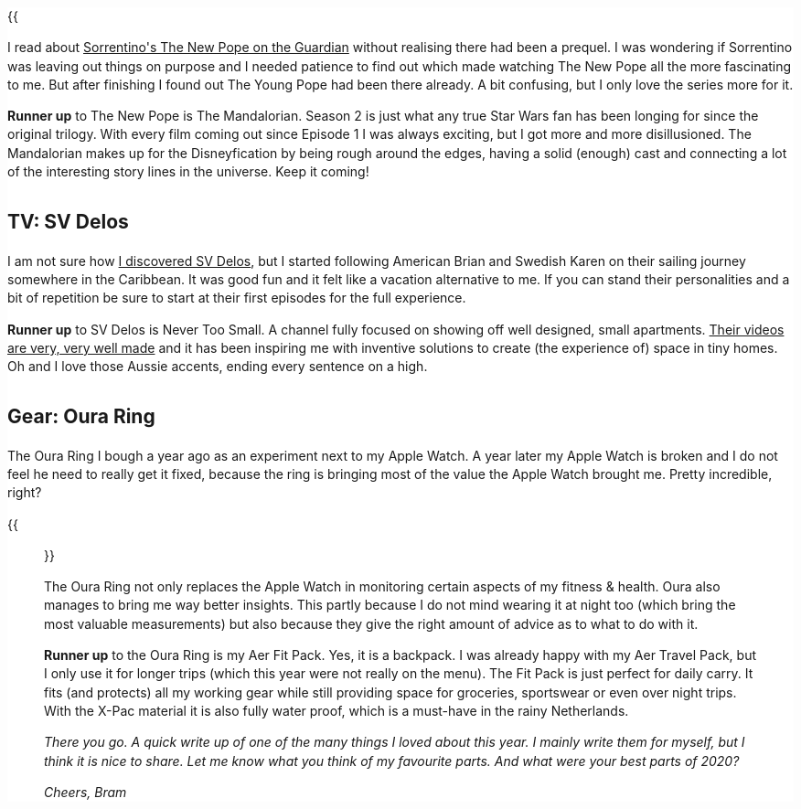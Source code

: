 {{<video src="https://www.youtube-nocookie.com/embed/sgwYToaSQ90" title="The intro of HBO show The New Pope on YouTube" caption="This intro alone convinced me to watch The New Pope." >}}

I read about [Sorrentino's The New Pope on the Guardian](https://www.theguardian.com/film/2019/sep/02/the-new-pope-review-john-malkovich-paolo-sorrentino-jude-law, "Read the Guardian review of The New Pope") without realising there had been a prequel. I was wondering if Sorrentino was leaving out things on purpose and I needed patience to find out which made watching The New Pope all the more fascinating to me. But after finishing I found out The Young Pope had been there already. A bit confusing, but I only love the series more for it.

**Runner up** to The New Pope is The Mandalorian. Season 2 is just what any true Star Wars fan has been longing for since the original trilogy. With every film coming out since Episode 1 I was always exciting, but I got more and more disillusioned. The Mandalorian makes up for the Disneyfication by being rough around the edges, having a solid (enough) cast and connecting a lot of the interesting story lines in the universe. Keep it coming!

## TV: SV Delos
I am not sure how [I discovered SV Delos](https://www.youtube.com/user/Briantrautman, "Watch 10 years worth of sailing life on SV Delos' Youtube Channel"), but I started following American Brian and Swedish Karen on their sailing journey somewhere in the Caribbean. It was good fun and it felt like a vacation alternative to me. If you can stand their personalities and a bit of repetition be sure to start at their first episodes for the full experience.

**Runner up** to SV Delos is Never Too Small. A channel fully focused on showing off well designed, small apartments. [Their videos are very, very well made](https://www.youtube.com/c/NEVERTOOSMALL/videos, "Check the Never Too Small YouTube channel") and it has been inspiring me with inventive solutions to create (the experience of) space in tiny homes. Oh and I love those Aussie accents, ending every sentence on a high.

## Gear: Oura Ring
The Oura Ring I bough a year ago as an experiment next to my Apple Watch. A year later my Apple Watch is broken and I do not feel he need to really get it fixed, because the ring is bringing most of the value the Apple Watch brought me. Pretty incredible, right?

{{<figure src="images/2020-best-parts/bram_willemse-oura_ring-screenshot-2020_best_parts.jpeg" alt="A screenshot of the Oura Ring app telling Bram to take it easy." caption="Sleep is important...">}}

The Oura Ring not only replaces the Apple Watch in monitoring certain aspects of my fitness & health. Oura also manages to bring me way better insights. This partly because I do not mind wearing it at night too (which bring the most valuable measurements) but also because they give the right amount of advice as to what to do with it.

**Runner up** to the Oura Ring is my Aer Fit Pack. Yes, it is a backpack. I was already happy with my Aer Travel Pack, but I only use it for longer trips (which this year were not really on the menu). The Fit Pack is just perfect for daily carry. It fits (and protects) all my working gear while still providing space for groceries, sportswear or even over night trips. With the X-Pac material it is also fully water proof, which is a must-have in the rainy Netherlands.

*There you go. A quick write up of one of the many things I loved about this year. I mainly write them for myself, but I think it is nice to share. Let me know what you think of my favourite parts. And what were your best parts of 2020?*

*Cheers,*
*Bram*